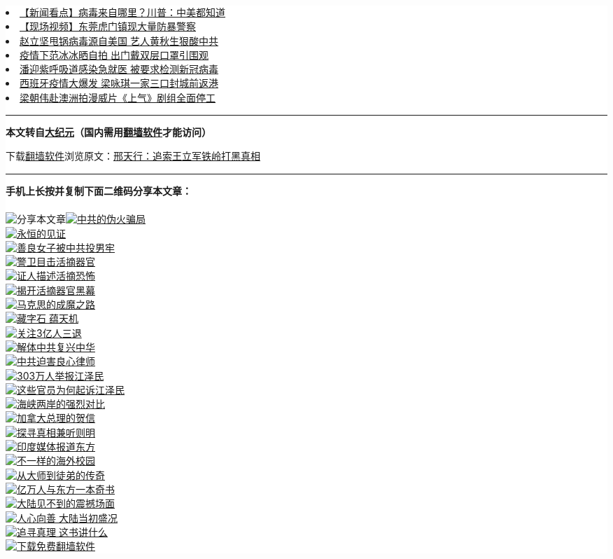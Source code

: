 <li><a href="/gb/20/3/14/n11940769.md#1">【新闻看点】病毒来自哪里？川普：中美都知道</a></li>
<li><a href="/gb/20/3/14/n11941017.md#1">【现场视频】东莞虎门镇现大量防暴警察</a></li>
<li><a href="/gb/20/3/15/n11942589.md#1">赵立坚甩锅病毒源自美国 艺人黄秋生狠酸中共</a></li>
<li><a href="/gb/20/3/13/n11938952.md#1">疫情下范冰冰晒自拍 出门戴双层口罩引围观</a></li>
<li><a href="/gb/20/3/15/n11942781.md#1">潘迎紫呼吸道感染急就医 被要求检测新冠病毒</a></li>
<li><a href="/gb/20/3/15/n11942415.md#1">西班牙疫情大爆发 梁咏琪一家三口封城前返港</a></li>
<li><a href="/gb/20/3/13/n11938685.md#1">梁朝伟赴澳洲拍漫威片《上气》剧组全面停工</a></li>
<hr>

<strong>本文转自<a href="https://www.epochtimes.com">大纪元</a>（国内需用<a href="https://github.com/bannedbook/fanqiang/wiki">翻墙软件</a>才能访问）</strong><p>下载<a href="https://github.com/bannedbook/fanqiang/wiki">翻墙软件</a>浏览原文：<a href="https://www.epochtimes.com/gb/12/2/18/n3516365.htm">邢天行：追索王立军铁岭打黑真相</a></p><hr>

<strong>手机上长按并复制下面二维码分享本文章：</strong><br><br><img src="http://d1p1.ip.zn2.us/v.php?action=qrcode&url=/gb/12/2/18/n3516365.md%231" title="分享本文章"></td><td VALIGN=TOP><a href="/gb/16/1/21/n4622075.md?dfh#1" target="_blank"><img src="https://raw.githubusercontent.com/tjvrql262/djy/master/gb/300/wei-f1.jpg" title="中共的伪火骗局"  alt="中共的伪火骗局"></a><br><a href="https://github.com/tjvrql262/www/blob/master/README.md?dfh#9" target="_blank"><img src="https://raw.githubusercontent.com/tjvrql262/djy/master/gb/300/yong-h.jpg" title="永恒的见证"  alt="永恒的见证"></a><br><a href="/gb/13/9/29/n3974789.md?dfh#1" target="_blank"><img src="https://raw.githubusercontent.com/tjvrql262/djy/master/gb/300/shang-lnz.jpg" title="善良女子被中共投男牢"  alt="善良女子被中共投男牢"></a><br><a href="/gb/16/3/16/n4663449.md?dfh#1" target="_blank"><img src="https://raw.githubusercontent.com/tjvrql262/djy/master/gb/300/huo-z3.jpg" title="警卫目击活摘器官"  alt="警卫目击活摘器官"></a><br><a href="/gb/16/8/7/n8177641.md?dfh#1" target="_blank"><img src="https://raw.githubusercontent.com/tjvrql262/djy/master/gb/300/huo-z4.jpg" title="证人描述活摘恐怖"  alt="证人描述活摘恐怖"></a><br><a href="/gb/10/4/19/n2881569.md?dfh#1" target="_blank"><img src="https://raw.githubusercontent.com/tjvrql262/djy/master/gb/300/huo-z1.jpg" title="揭开活摘器官黑幕"  alt="揭开活摘器官黑幕"></a><br><a href="/gb/10/11/7/n3077476.md?dfh#1" target="_blank"><img src="https://raw.githubusercontent.com/tjvrql262/djy/master/gb/300/ma-ks.jpg" title="马克思的成魔之路"  alt="马克思的成魔之路"></a><br><a href="/gb/14/6/9/n4173977.md?dfh#1" target="_blank"><img src="https://raw.githubusercontent.com/tjvrql262/djy/master/gb/300/chang-zs.jpg" title="藏字石 蕴天机"  alt="藏字石 蕴天机"></a><br><a href="/gb/18/5/10/n10381511.md?dfh#1" target="_blank"><img src="https://raw.githubusercontent.com/tjvrql262/djy/master/gb/300/st1.jpg" title="关注3亿人三退"  alt="关注3亿人三退"></a><br><a href="/gb/18/3/21/n10237682.md?dfh#1" target="_blank"><img src="https://raw.githubusercontent.com/tjvrql262/djy/master/gb/300/jie-t.jpg" title="解体中共复兴中华"  alt="解体中共复兴中华"></a><br><a href="/gb/9/2/9/n2422991.md?dfh#1" target="_blank"><img src="https://raw.githubusercontent.com/tjvrql262/djy/master/gb/300/gao-zs.jpg" title="中共迫害良心律师"  alt="中共迫害良心律师"></a><br><a href="/gb/18/12/9/n10900044.md?dfh#1" target="_blank"><img src="https://raw.githubusercontent.com/tjvrql262/djy/master/gb/300/sj1.jpg" title="303万人举报江泽民"  alt="303万人举报江泽民"></a><br><a href="/gb/18/8/28/n10672014.md?dfh#1" target="_blank"><img src="https://raw.githubusercontent.com/tjvrql262/djy/master/gb/300/sj2.jpg" title="这些官员为何起诉江泽民"  alt="这些官员为何起诉江泽民"></a><br><a href="/gb/8/12/18/n2367165.md?dfh#1" target="_blank"><img src="https://raw.githubusercontent.com/tjvrql262/djy/master/gb/300/liangan.jpg" title="海峡两岸的强烈对比"  alt="海峡两岸的强烈对比"></a><br><a href="/gb/15/12/10/n4593139.md?dfh#1" target="_blank"><img src="https://raw.githubusercontent.com/tjvrql262/djy/master/gb/300/jia-ndzl.jpg" title="加拿大总理的贺信"  alt="加拿大总理的贺信"></a><br><a href="/gb/11/6/17/n3289382.md?dfh#1" target="_blank"><img src="https://raw.githubusercontent.com/tjvrql262/djy/master/gb/300/xiao-wd.jpg" title="探寻真相兼听则明"  alt="探寻真相兼听则明"></a><br><a href="/gb/18/10/27/n10812623.md?dfh#1" target="_blank"><img src="https://raw.githubusercontent.com/tjvrql262/djy/master/gb/300/yindu.jpg" title="印度媒体报道东方"  alt="印度媒体报道东方"></a><br><a href="/gb/18/6/9/n10469652.md?dfh#1" target="_blank"><img src="https://raw.githubusercontent.com/tjvrql262/djy/master/gb/300/xie-j.jpg" title="不一样的海外校园"  alt="不一样的海外校园"></a><br><a href="/gb/7/4/5/n1669415.md?dfh#1" target="_blank"><img src="https://raw.githubusercontent.com/tjvrql262/djy/master/gb/300/li-up.jpg" title="从大师到徒弟的传奇"  alt="从大师到徒弟的传奇"></a><br><a href="/gb/17/5/26/n9191512.md?dfh#1" target="_blank"><img src="https://raw.githubusercontent.com/tjvrql262/djy/master/gb/300/zfl2.jpg" title="亿万人与东方一本奇书"  alt="亿万人与东方一本奇书"></a><br><a href="/gb/13/11/27/n4020290.md?dfh#1" target="_blank"><img src="https://raw.githubusercontent.com/tjvrql262/djy/master/gb/300/zhen-h.jpg" title="大陆见不到的震撼场面"  alt="大陆见不到的震撼场面"></a><br><a href="/gb/15/7/17/n4482910.md?dfh#1" target="_blank"><img src="https://raw.githubusercontent.com/tjvrql262/djy/master/gb/300/dalu-sk.jpg" title="人心向善 大陆当初盛况"  alt="人心向善 大陆当初盛况"></a><br><a href="/gb/19/1/5/n10955468.md?dfh#1" target="_blank"><img src="https://raw.githubusercontent.com/tjvrql262/djy/master/gb/300/zfl1.jpg" title="追寻真理 这书讲什么"  alt="追寻真理 这书讲什么"></a><br><a href="https://github.com/bannedbook/fanqiang/wiki" target="_blank"><img src="https://raw.githubusercontent.com/tjvrql262/djy/master/gb/300/fq1.jpg" title="下载免费翻墙软件"  alt="下载免费翻墙软件"></a><br></td></tr></table>